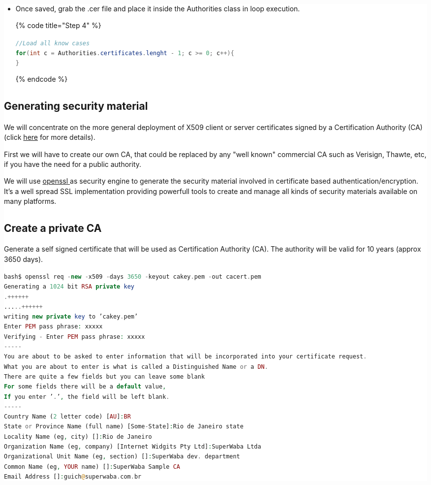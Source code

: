 * Once saved, grab the .cer file and place it inside the Authorities class in loop execution.  


  {% code title="Step 4" %}
  ```java
  //Load all know cases
  for(int c = Authorities.certificates.lenght - 1; c >= 0; c++){
  }
  ```
  {% endcode %}

## Generating security material

We will concentrate on the more general deployment of X509 client or server certificates signed by a Certification Authority \(CA\) \(click [here](http://en.wikipedia.org/wiki/X.509%20) for more details\). 

First we will have to create our own CA, that could be replaced by any "well known" commercial CA such as Verisign, Thawte, etc, if you have the need for a public authority.

We will use [openssl ](www.openssl.org)as security engine to generate the security material involved in certificate based authentication/encryption. It’s a well spread SSL implementation providing powerfull tools to create and manage all kinds of security materials available on many platforms.

## Create a private CA

Generate a self signed certificate that will be used as Certification Authority \(CA\). The authority will be valid for 10 years \(approx 3650 days\).

```php
bash$ openssl req -new -x509 -days 3650 -keyout cakey.pem -out cacert.pem
Generating a 1024 bit RSA private key
.++++++
.....++++++
writing new private key to ’cakey.pem’
Enter PEM pass phrase: xxxxx
Verifying - Enter PEM pass phrase: xxxxx
-----
You are about to be asked to enter information that will be incorporated into your certificate request.
What you are about to enter is what is called a Distinguished Name or a DN.
There are quite a few fields but you can leave some blank
For some fields there will be a default value,
If you enter ’.’, the field will be left blank.
-----
Country Name (2 letter code) [AU]:BR
State or Province Name (full name) [Some-State]:Rio de Janeiro state
Locality Name (eg, city) []:Rio de Janeiro
Organization Name (eg, company) [Internet Widgits Pty Ltd]:SuperWaba Ltda
Organizational Unit Name (eg, section) []:SuperWaba dev. department
Common Name (eg, YOUR name) []:SuperWaba Sample CA
Email Address []:guich@superwaba.com.br
```
